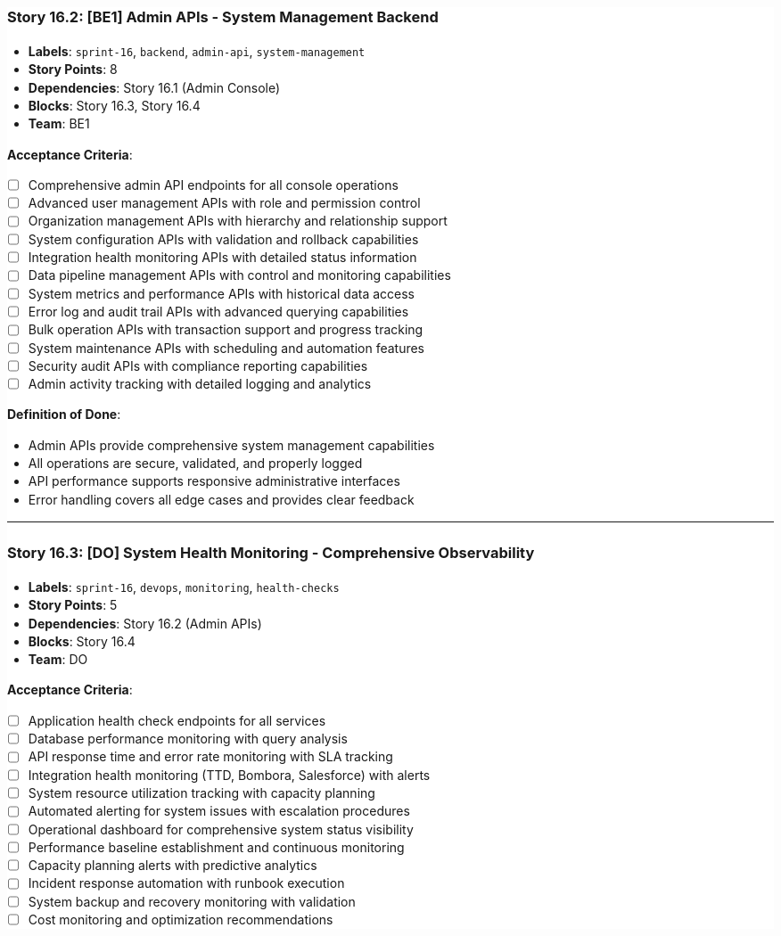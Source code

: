 
### **Story 16.2: [BE1] Admin APIs - System Management Backend**
- **Labels**: `sprint-16`, `backend`, `admin-api`, `system-management`
- **Story Points**: 8
- **Dependencies**: Story 16.1 (Admin Console)
- **Blocks**: Story 16.3, Story 16.4
- **Team**: BE1

**Acceptance Criteria**:
- [ ] Comprehensive admin API endpoints for all console operations
- [ ] Advanced user management APIs with role and permission control
- [ ] Organization management APIs with hierarchy and relationship support
- [ ] System configuration APIs with validation and rollback capabilities
- [ ] Integration health monitoring APIs with detailed status information
- [ ] Data pipeline management APIs with control and monitoring capabilities
- [ ] System metrics and performance APIs with historical data access
- [ ] Error log and audit trail APIs with advanced querying capabilities
- [ ] Bulk operation APIs with transaction support and progress tracking
- [ ] System maintenance APIs with scheduling and automation features
- [ ] Security audit APIs with compliance reporting capabilities
- [ ] Admin activity tracking with detailed logging and analytics

**Definition of Done**:
- Admin APIs provide comprehensive system management capabilities
- All operations are secure, validated, and properly logged
- API performance supports responsive administrative interfaces
- Error handling covers all edge cases and provides clear feedback

---

### **Story 16.3: [DO] System Health Monitoring - Comprehensive Observability**
- **Labels**: `sprint-16`, `devops`, `monitoring`, `health-checks`
- **Story Points**: 5
- **Dependencies**: Story 16.2 (Admin APIs)
- **Blocks**: Story 16.4
- **Team**: DO

**Acceptance Criteria**:
- [ ] Application health check endpoints for all services
- [ ] Database performance monitoring with query analysis
- [ ] API response time and error rate monitoring with SLA tracking
- [ ] Integration health monitoring (TTD, Bombora, Salesforce) with alerts
- [ ] System resource utilization tracking with capacity planning
- [ ] Automated alerting for system issues with escalation procedures
- [ ] Operational dashboard for comprehensive system status visibility
- [ ] Performance baseline establishment and continuous monitoring
- [ ] Capacity planning alerts with predictive analytics
- [ ] Incident response automation with runbook execution
- [ ] System backup and recovery monitoring with validation
- [ ] Cost monitoring and optimization recommendations
